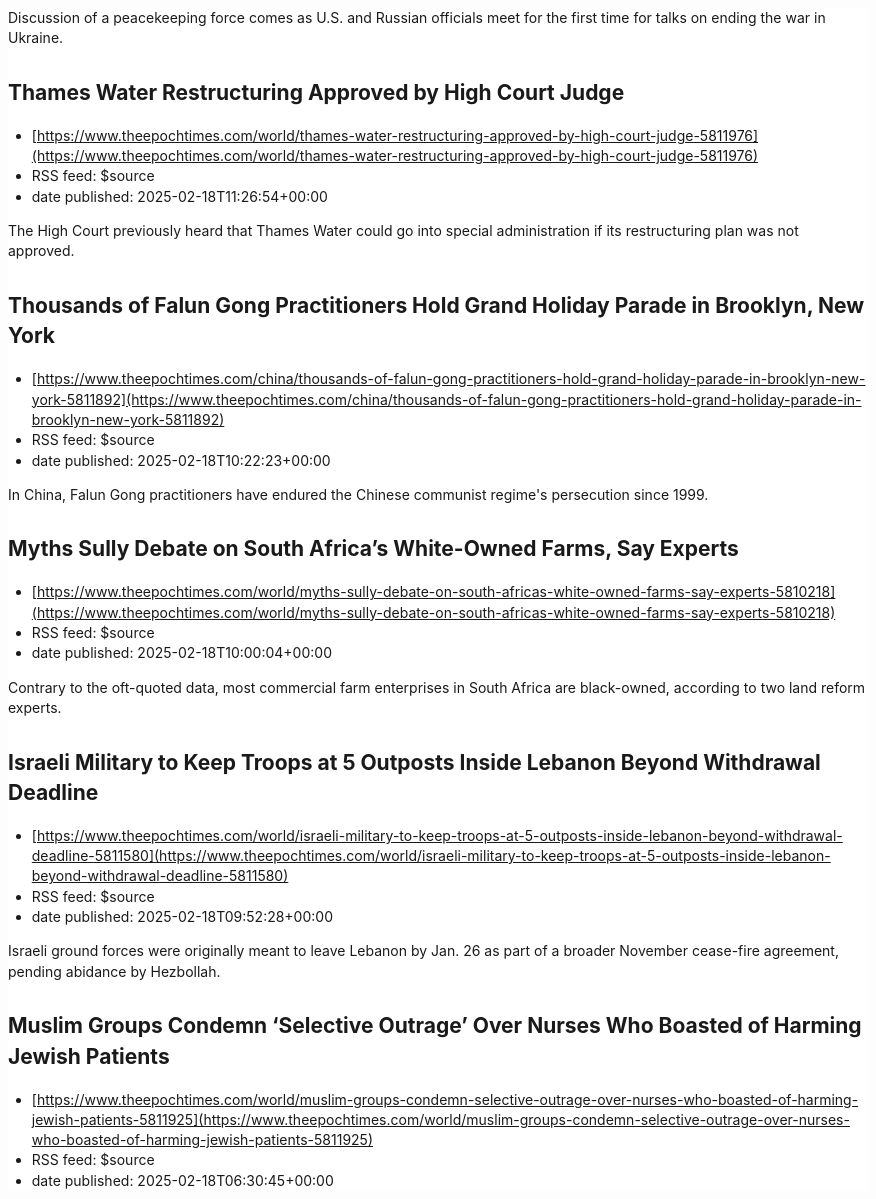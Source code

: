 Discussion of a peacekeeping force comes as U.S. and Russian officials meet for the first time for talks on ending the war in Ukraine.

## Thames Water Restructuring Approved by High Court Judge
 - [https://www.theepochtimes.com/world/thames-water-restructuring-approved-by-high-court-judge-5811976](https://www.theepochtimes.com/world/thames-water-restructuring-approved-by-high-court-judge-5811976)
 - RSS feed: $source
 - date published: 2025-02-18T11:26:54+00:00

The High Court previously heard that Thames Water could go into special administration if its restructuring plan was not approved.

## Thousands of Falun Gong Practitioners Hold Grand Holiday Parade in Brooklyn, New York
 - [https://www.theepochtimes.com/china/thousands-of-falun-gong-practitioners-hold-grand-holiday-parade-in-brooklyn-new-york-5811892](https://www.theepochtimes.com/china/thousands-of-falun-gong-practitioners-hold-grand-holiday-parade-in-brooklyn-new-york-5811892)
 - RSS feed: $source
 - date published: 2025-02-18T10:22:23+00:00

In China, Falun Gong practitioners have endured the Chinese communist regime's persecution since 1999.

## Myths Sully Debate on South Africa’s White-Owned Farms, Say Experts
 - [https://www.theepochtimes.com/world/myths-sully-debate-on-south-africas-white-owned-farms-say-experts-5810218](https://www.theepochtimes.com/world/myths-sully-debate-on-south-africas-white-owned-farms-say-experts-5810218)
 - RSS feed: $source
 - date published: 2025-02-18T10:00:04+00:00

Contrary to the oft-quoted data, most commercial farm enterprises in South Africa are black-owned, according to two land reform experts.

## Israeli Military to Keep Troops at 5 Outposts Inside Lebanon Beyond Withdrawal Deadline
 - [https://www.theepochtimes.com/world/israeli-military-to-keep-troops-at-5-outposts-inside-lebanon-beyond-withdrawal-deadline-5811580](https://www.theepochtimes.com/world/israeli-military-to-keep-troops-at-5-outposts-inside-lebanon-beyond-withdrawal-deadline-5811580)
 - RSS feed: $source
 - date published: 2025-02-18T09:52:28+00:00

Israeli ground forces were originally meant to leave Lebanon by Jan. 26 as part of a broader November cease-fire agreement, pending abidance by Hezbollah.

## Muslim Groups Condemn ‘Selective Outrage’ Over Nurses Who Boasted of Harming Jewish Patients
 - [https://www.theepochtimes.com/world/muslim-groups-condemn-selective-outrage-over-nurses-who-boasted-of-harming-jewish-patients-5811925](https://www.theepochtimes.com/world/muslim-groups-condemn-selective-outrage-over-nurses-who-boasted-of-harming-jewish-patients-5811925)
 - RSS feed: $source
 - date published: 2025-02-18T06:30:45+00:00
